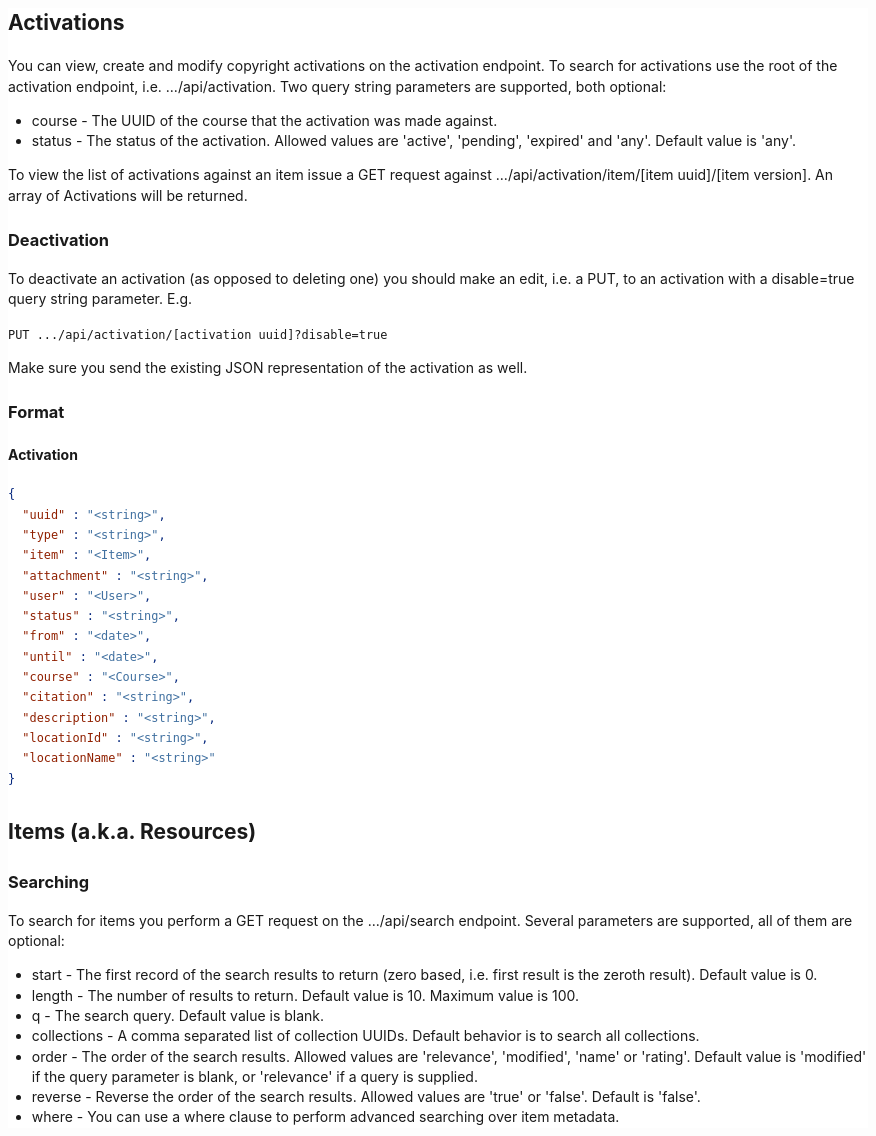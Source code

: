## Activations
You can view, create and modify copyright activations on the activation endpoint.
To search for activations use the root of the activation endpoint, i.e. .../api/activation. Two query string parameters are supported, both optional:
* course - The UUID of the course that the activation was made against.
* status - The status of the activation. Allowed values are 'active', 'pending', 'expired' and 'any'. Default value is 'any'.

To view the list of activations against an item issue a GET request against .../api/activation/item/[item uuid]/[item version]. An array of Activations will be returned.
### Deactivation
To deactivate an activation (as opposed to deleting one) you should make an edit, i.e. a PUT, to an activation with a disable=true query string parameter. E.g.
```
PUT .../api/activation/[activation uuid]?disable=true
```
Make sure you send the existing JSON representation of the activation as well.
### Format
#### Activation
```json
{
  "uuid" : "<string>",
  "type" : "<string>",
  "item" : "<Item>",
  "attachment" : "<string>",
  "user" : "<User>",
  "status" : "<string>",
  "from" : "<date>",
  "until" : "<date>",
  "course" : "<Course>",
  "citation" : "<string>",
  "description" : "<string>",
  "locationId" : "<string>",
  "locationName" : "<string>"
}
```

## Items (a.k.a. Resources)
### Searching
To search for items you perform a GET request on the .../api/search endpoint.
Several parameters are supported, all of them are optional:
* start - The first record of the search results to return (zero based, i.e. first result is the zeroth result).  Default value is 0.
* length - The number of results to return.  Default value is 10.  Maximum value is 100.
* q - The search query.  Default value is blank.
* collections - A comma separated list of collection UUIDs.  Default behavior is to search all collections.
* order - The order of the search results.  Allowed values are 'relevance', 'modified', 'name' or 'rating'.  Default value is 'modified' if the query parameter is blank, or 'relevance' if a query is supplied.
* reverse - Reverse the order of the search results.  Allowed values are 'true' or 'false'.  Default is 'false'.
* where - You can use a where clause to perform advanced searching over item metadata.
